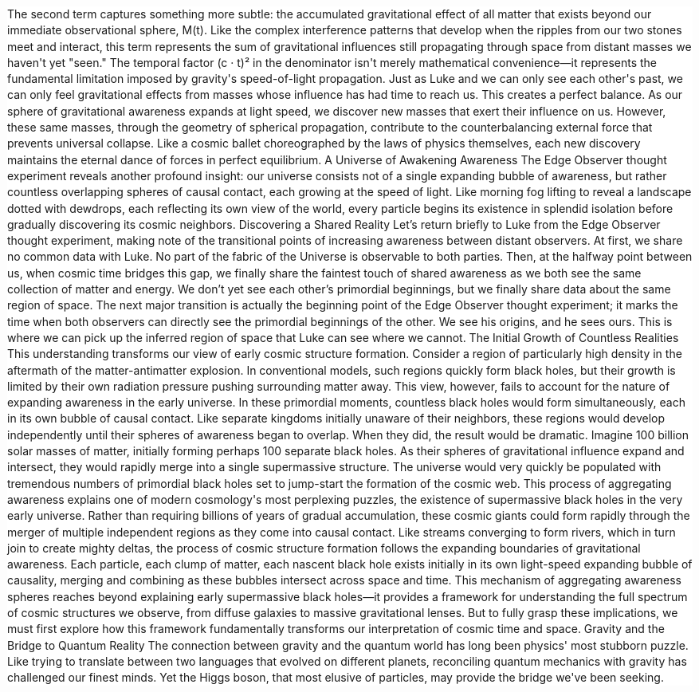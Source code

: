 The second term captures something more subtle: the accumulated gravitational effect of all matter that exists beyond our immediate observational sphere, M(t). Like the complex interference patterns that develop when the ripples from our two stones meet and interact, this term represents the sum of gravitational influences still propagating through space from distant masses we haven't yet "seen."
The temporal factor (c · t)² in the denominator isn't merely mathematical convenience—it represents the fundamental limitation imposed by gravity's speed-of-light propagation. Just as Luke and we can only see each other's past, we can only feel gravitational effects from masses whose influence has had time to reach us.
This creates a perfect balance. As our sphere of gravitational awareness expands at light speed, we discover new masses that exert their influence on us. However, these same masses, through the geometry of spherical propagation, contribute to the counterbalancing external force that prevents universal collapse. Like a cosmic ballet choreographed by the laws of physics themselves, each new discovery maintains the eternal dance of forces in perfect equilibrium.
A Universe of Awakening Awareness
The Edge Observer thought experiment reveals another profound insight: our universe consists not of a single expanding bubble of awareness, but rather countless overlapping spheres of causal contact, each growing at the speed of light. Like morning fog lifting to reveal a landscape dotted with dewdrops, each reflecting its own view of the world, every particle begins its existence in splendid isolation before gradually discovering its cosmic neighbors.
Discovering a Shared Reality
Let’s return briefly to Luke from the Edge Observer thought experiment, making note of the transitional points of increasing awareness between distant observers.
At first, we share no common data with Luke. No part of the fabric of the Universe is observable to both parties. Then, at the halfway point between us, when cosmic time bridges this gap, we finally share the faintest touch of shared awareness as we both see the same collection of matter and energy. We don’t yet see each other’s primordial beginnings, but we finally share data about the same region of space.
The next major transition is actually the beginning point of the Edge Observer thought experiment; it marks the time when both observers can directly see the primordial beginnings of the other. We see his origins, and he sees ours. This is where we can pick up the inferred region of space that Luke can see where we cannot.
The Initial Growth of Countless Realities
This understanding transforms our view of early cosmic structure formation. Consider a region of particularly high density in the aftermath of the matter-antimatter explosion. In conventional models, such regions quickly form black holes, but their growth is limited by their own radiation pressure pushing surrounding matter away. This view, however, fails to account for the nature of expanding awareness in the early universe.
In these primordial moments, countless black holes would form simultaneously, each in its own bubble of causal contact. Like separate kingdoms initially unaware of their neighbors, these regions would develop independently until their spheres of awareness began to overlap. When they did, the result would be dramatic. Imagine 100 billion solar masses of matter, initially forming perhaps 100 separate black holes. As their spheres of gravitational influence expand and intersect, they would rapidly merge into a single supermassive structure. The universe would very quickly be populated with tremendous numbers of primordial black holes set to jump-start the formation of the cosmic web.
This process of aggregating awareness explains one of modern cosmology's most perplexing puzzles, the existence of supermassive black holes in the very early universe. Rather than requiring billions of years of gradual accumulation, these cosmic giants could form rapidly through the merger of multiple independent regions as they come into causal contact. Like streams converging to form rivers, which in turn join to create mighty deltas, the process of cosmic structure formation follows the expanding boundaries of gravitational awareness. Each particle, each clump of matter, each nascent black hole exists initially in its own light-speed expanding bubble of causality, merging and combining as these bubbles intersect across space and time.
This mechanism of aggregating awareness spheres reaches beyond explaining early supermassive black holes—it provides a framework for understanding the full spectrum of cosmic structures we observe, from diffuse galaxies to massive gravitational lenses. But to fully grasp these implications, we must first explore how this framework fundamentally transforms our interpretation of cosmic time and space.
Gravity and the Bridge to Quantum Reality
The connection between gravity and the quantum world has long been physics' most stubborn puzzle. Like trying to translate between two languages that evolved on different planets, reconciling quantum mechanics with gravity has challenged our finest minds. Yet the Higgs boson, that most elusive of particles, may provide the bridge we've been seeking.
